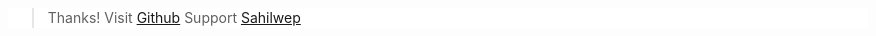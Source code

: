 > Thanks! 
> Visit [Github](https://github.com/sahilwep)
> Support [Sahilwep](https://sahilwep.github.io)









